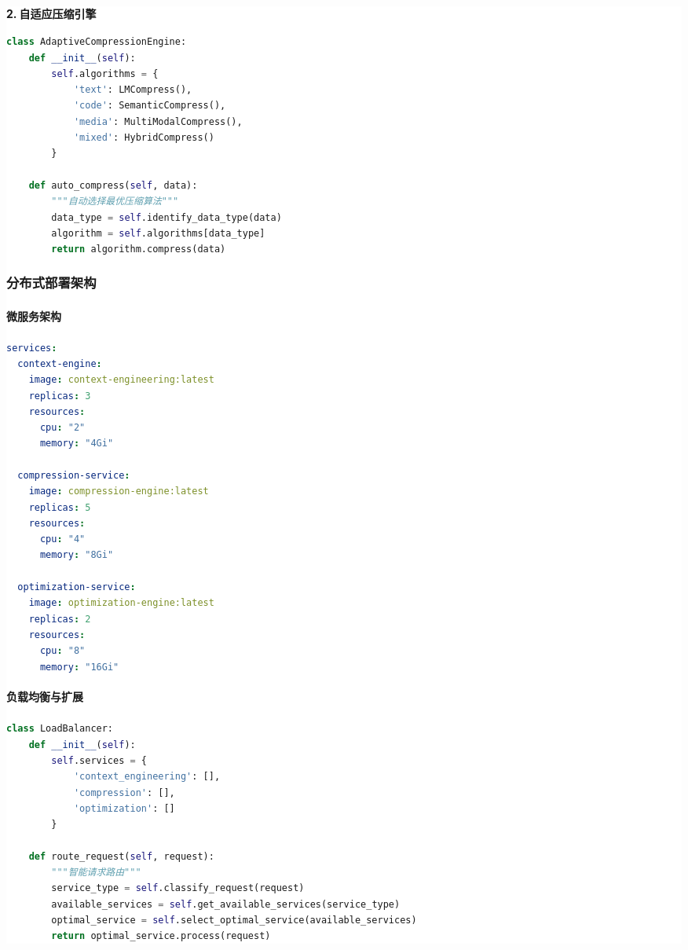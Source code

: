 ```python
```

**2. 自适应压缩引擎**
```python
class AdaptiveCompressionEngine:
    def __init__(self):
        self.algorithms = {
            'text': LMCompress(),
            'code': SemanticCompress(),
            'media': MultiModalCompress(),
            'mixed': HybridCompress()
        }
    
    def auto_compress(self, data):
        """自动选择最优压缩算法"""
        data_type = self.identify_data_type(data)
        algorithm = self.algorithms[data_type]
        return algorithm.compress(data)
```

### 分布式部署架构

#### 微服务架构
```yaml
services:
  context-engine:
    image: context-engineering:latest
    replicas: 3
    resources:
      cpu: "2"
      memory: "4Gi"
  
  compression-service:
    image: compression-engine:latest
    replicas: 5
    resources:
      cpu: "4"
      memory: "8Gi"
  
  optimization-service:
    image: optimization-engine:latest
    replicas: 2
    resources:
      cpu: "8"
      memory: "16Gi"
```

#### 负载均衡与扩展
```python
class LoadBalancer:
    def __init__(self):
        self.services = {
            'context_engineering': [],
            'compression': [],
            'optimization': []
        }
    
    def route_request(self, request):
        """智能请求路由"""
        service_type = self.classify_request(request)
        available_services = self.get_available_services(service_type)
        optimal_service = self.select_optimal_service(available_services)
        return optimal_service.process(request)
```
